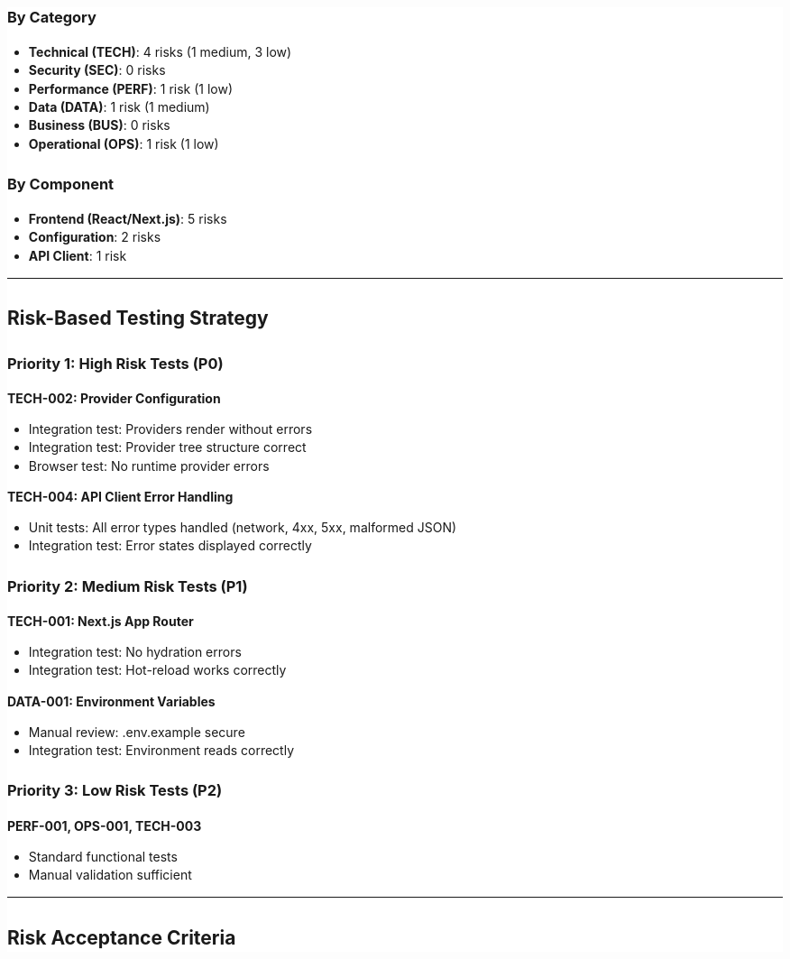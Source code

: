 ### By Category

- **Technical (TECH)**: 4 risks (1 medium, 3 low)
- **Security (SEC)**: 0 risks
- **Performance (PERF)**: 1 risk (1 low)
- **Data (DATA)**: 1 risk (1 medium)
- **Business (BUS)**: 0 risks
- **Operational (OPS)**: 1 risk (1 low)

### By Component

- **Frontend (React/Next.js)**: 5 risks
- **Configuration**: 2 risks
- **API Client**: 1 risk

---

## Risk-Based Testing Strategy

### Priority 1: High Risk Tests (P0)

**TECH-002: Provider Configuration**

- Integration test: Providers render without errors
- Integration test: Provider tree structure correct
- Browser test: No runtime provider errors

**TECH-004: API Client Error Handling**

- Unit tests: All error types handled (network, 4xx, 5xx, malformed JSON)
- Integration test: Error states displayed correctly

### Priority 2: Medium Risk Tests (P1)

**TECH-001: Next.js App Router**

- Integration test: No hydration errors
- Integration test: Hot-reload works correctly

**DATA-001: Environment Variables**

- Manual review: .env.example secure
- Integration test: Environment reads correctly

### Priority 3: Low Risk Tests (P2)

**PERF-001, OPS-001, TECH-003**

- Standard functional tests
- Manual validation sufficient

---

## Risk Acceptance Criteria
